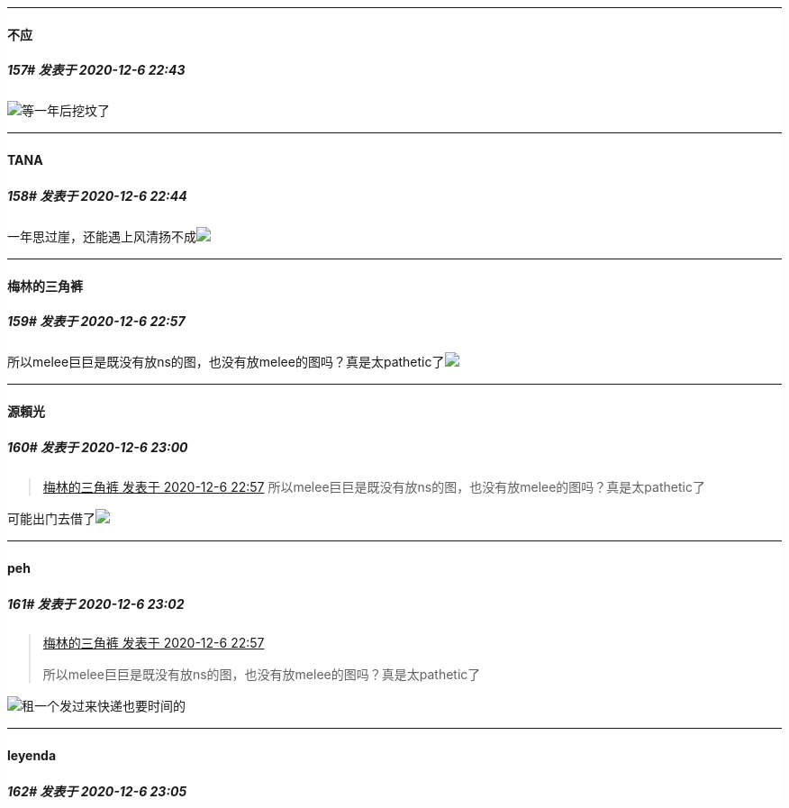 
-----

####  不应  
##### 157#       发表于 2020-12-6 22:43


<img src="https://static.saraba1st.com/image/smiley/face2017/112.png" referrerpolicy="no-referrer">等一年后挖坟了


-----

####  TANA  
##### 158#       发表于 2020-12-6 22:44


一年思过崖，还能遇上风清扬不成<img src="https://static.saraba1st.com/image/smiley/face2017/047.png" referrerpolicy="no-referrer">


-----

####  梅林的三角裤  
##### 159#       发表于 2020-12-6 22:57


所以melee巨巨是既没有放ns的图，也没有放melee的图吗？真是太pathetic了<img src="https://static.saraba1st.com/image/smiley/face2017/067.png" referrerpolicy="no-referrer">


-----

####  源頼光  
##### 160#       发表于 2020-12-6 23:00


<blockquote><a href="httphttps://bbs.saraba1st.com/2b/forum.php?mod=redirect&amp;goto=findpost&amp;pid=49633002&amp;ptid=1975986" target="_blank">梅林的三角裤 发表于 2020-12-6 22:57</a>
所以melee巨巨是既没有放ns的图，也没有放melee的图吗？真是太pathetic了</blockquote>
可能出门去借了<img src="https://static.saraba1st.com/image/smiley/face2017/065.png" referrerpolicy="no-referrer">


-----

####  peh  
##### 161#       发表于 2020-12-6 23:02


<blockquote><a href="httphttps://bbs.saraba1st.com/2b/forum.php?mod=redirect&amp;goto=findpost&amp;pid=49633002&amp;ptid=1975986" target="_blank">梅林的三角裤 发表于 2020-12-6 22:57</a>

所以melee巨巨是既没有放ns的图，也没有放melee的图吗？真是太pathetic了</blockquote>
<img src="https://static.saraba1st.com/image/smiley/face2017/067.png" referrerpolicy="no-referrer">租一个发过来快递也要时间的


-----

####  leyenda  
##### 162#       发表于 2020-12-6 23:05
